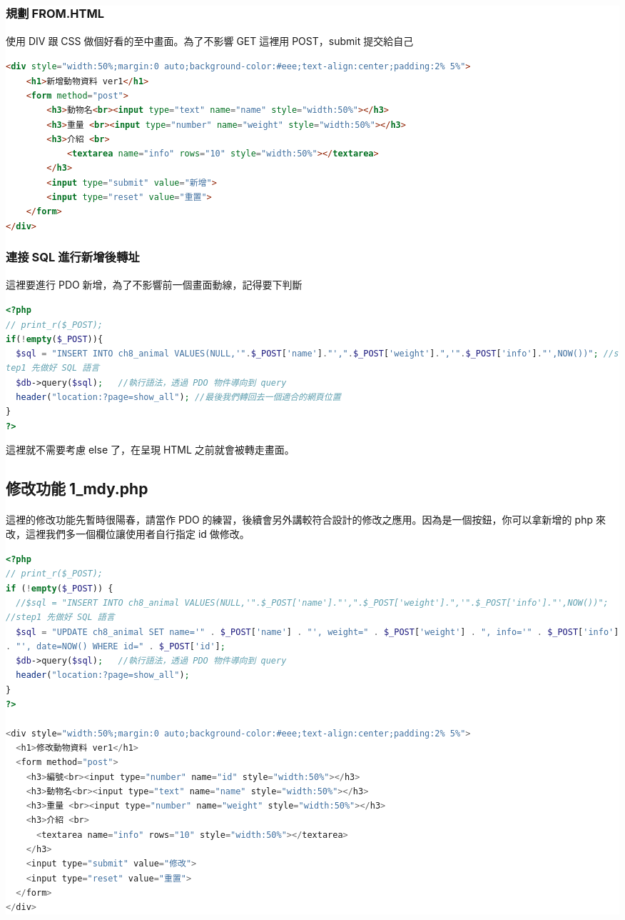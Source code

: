 ### 規劃 FROM.HTML
使用 DIV 跟 CSS 做個好看的至中畫面。為了不影響 GET 這裡用 POST，submit 提交給自己

```html 1_add.php
<div style="width:50%;margin:0 auto;background-color:#eee;text-align:center;padding:2% 5%">
    <h1>新增動物資料 ver1</h1>
    <form method="post">
        <h3>動物名<br><input type="text" name="name" style="width:50%"></h3>
        <h3>重量 <br><input type="number" name="weight" style="width:50%"></h3>
        <h3>介紹 <br>
            <textarea name="info" rows="10" style="width:50%"></textarea>
        </h3>
        <input type="submit" value="新增">
        <input type="reset" value="重置">
    </form>
</div>
```

### 連接 SQL 進行新增後轉址
這裡要進行 PDO 新增，為了不影響前一個畫面動線，記得要下判斷
```php 1_add.php
<?php
// print_r($_POST);
if(!empty($_POST)){
  $sql = "INSERT INTO ch8_animal VALUES(NULL,'".$_POST['name']."',".$_POST['weight'].",'".$_POST['info']."',NOW())"; //step1 先做好 SQL 語言
  $db->query($sql);   //執行語法，透過 PDO 物件導向到 query
  header("location:?page=show_all"); //最後我們轉回去一個適合的網頁位置
}
?>
```
這裡就不需要考慮 else 了，在呈現 HTML 之前就會被轉走畫面。

## 修改功能 1_mdy.php
這裡的修改功能先暫時很陽春，請當作 PDO 的練習，後續會另外講較符合設計的修改之應用。因為是一個按鈕，你可以拿新增的 php 來改，這裡我們多一個欄位讓使用者自行指定 id 做修改。

```php 1_mdy.php
<?php
// print_r($_POST);
if (!empty($_POST)) {
  //$sql = "INSERT INTO ch8_animal VALUES(NULL,'".$_POST['name']."',".$_POST['weight'].",'".$_POST['info']."',NOW())"; //step1 先做好 SQL 語言
  $sql = "UPDATE ch8_animal SET name='" . $_POST['name'] . "', weight=" . $_POST['weight'] . ", info='" . $_POST['info'] . "', date=NOW() WHERE id=" . $_POST['id'];
  $db->query($sql);   //執行語法，透過 PDO 物件導向到 query
  header("location:?page=show_all");
}
?>

<div style="width:50%;margin:0 auto;background-color:#eee;text-align:center;padding:2% 5%">
  <h1>修改動物資料 ver1</h1>
  <form method="post">
    <h3>編號<br><input type="number" name="id" style="width:50%"></h3>
    <h3>動物名<br><input type="text" name="name" style="width:50%"></h3>
    <h3>重量 <br><input type="number" name="weight" style="width:50%"></h3>
    <h3>介紹 <br>
      <textarea name="info" rows="10" style="width:50%"></textarea>
    </h3>
    <input type="submit" value="修改">
    <input type="reset" value="重置">
  </form>
</div>
```
